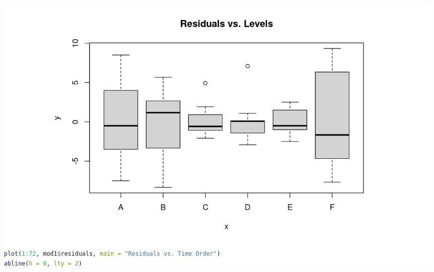 <img src="experimental-design_files/figure-html/unnamed-chunk-9-1.png" width="672" style="display: block; margin: auto;" />


```r
plot(1:72, mod1$residuals, main = "Residuals vs. Time Order")
abline(h = 0, lty = 2)
```
